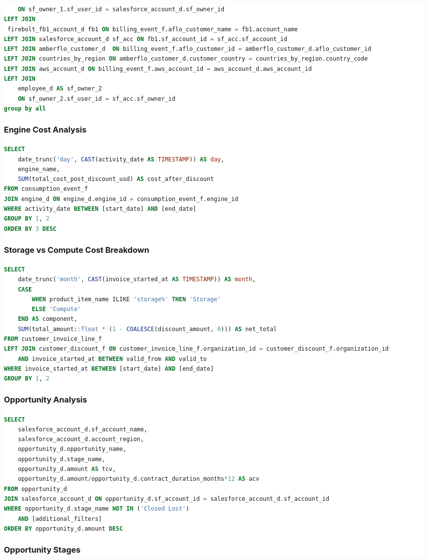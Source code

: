 ```sql
    ON sf_owner_1.sf_user_id = salesforce_account_d.sf_owner_id
LEFT JOIN 
 firebolt_fb1_account_d fb1 ON billing_event_f.aflo_customer_name = fb1.account_name
LEFT JOIN salesforce_account_d sf_acc ON fb1.sf_account_id = sf_acc.sf_account_id
LEFT JOIN amberflo_customer_d  ON billing_event_f.aflo_customer_id = amberflo_customer_d.aflo_customer_id
LEFT JOIN countries_by_region ON amberflo_customer_d.customer_country = countries_by_region.country_code
LEFT JOIN aws_account_d ON billing_event_f.aws_account_id = aws_account_d.aws_account_id
LEFT JOIN 
    employee_d AS sf_owner_2
    ON sf_owner_2.sf_user_id = sf_acc.sf_owner_id
group by all
```
### Engine Cost Analysis
```sql
SELECT
    date_trunc('day', CAST(activity_date AS TIMESTAMP)) AS day,
    engine_name,
    SUM(total_cost_post_discount_usd) AS cost_after_discount
FROM consumption_event_f
JOIN engine_d ON engine_d.engine_id = consumption_event_f.engine_id
WHERE activity_date BETWEEN [start_date] AND [end_date]
GROUP BY 1, 2
ORDER BY 3 DESC
```

### Storage vs Compute Cost Breakdown
```sql
SELECT
    date_trunc('month', CAST(invoice_started_at AS TIMESTAMP)) AS month,
    CASE
        WHEN product_item_name ILIKE 'storage%' THEN 'Storage'
        ELSE 'Compute'
    END AS component,
    SUM(total_amount::float * (1 - COALESCE(discount_amount, 0))) AS net_total
FROM customer_invoice_line_f
LEFT JOIN customer_discount_f ON customer_invoice_line_f.organization_id = customer_discount_f.organization_id
    AND invoice_started_at BETWEEN valid_from AND valid_to
WHERE invoice_started_at BETWEEN [start_date] AND [end_date]
GROUP BY 1, 2
```

### Opportunity Analysis
```sql
SELECT
    salesforce_account_d.sf_account_name,
    salesforce_account_d.account_region,
    opportunity_d.opportunity_name,
    opportunity_d.stage_name,
    opportunity_d.amount AS tcv,
    opportunity_d.amount/opportunity_d.contract_duration_months*12 AS acv
FROM opportunity_d
JOIN salesforce_account_d ON opportunity_d.sf_account_id = salesforce_account_d.sf_account_id
WHERE opportunity_d.stage_name NOT IN ('Closed Lost')
    AND [additional_filters]
ORDER BY opportunity_d.amount DESC
```
### Opportunity Stages 
